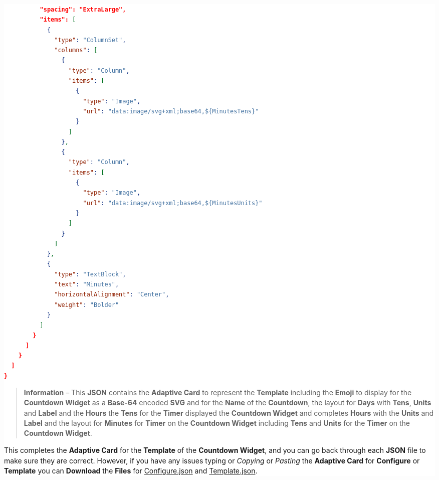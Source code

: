 ```json
          "spacing": "ExtraLarge",
          "items": [
            {
              "type": "ColumnSet",
              "columns": [
                {
                  "type": "Column",
                  "items": [
                    {
                      "type": "Image",
                      "url": "data:image/svg+xml;base64,${MinutesTens}"
                    }
                  ]
                },
                {
                  "type": "Column",
                  "items": [
                    {
                      "type": "Image",
                      "url": "data:image/svg+xml;base64,${MinutesUnits}"
                    }
                  ]
                }
              ]
            },
            {
              "type": "TextBlock",
              "text": "Minutes",
              "horizontalAlignment": "Center",
              "weight": "Bolder"
            }
          ]
        }
      ]
    }
  ]
}
```

> **Information** – This **JSON** contains the **Adaptive Card** to represent the **Template** including the **Emoji** to display for the **Countdown Widget** as a **Base-64** encoded **SVG** and for the **Name** of the **Countdown**, the layout for **Days** with **Tens**, **Units** and **Label** and the **Hours** the **Tens** for the **Timer** displayed the **Countdown Widget** and completes **Hours** with the **Units** and **Label** and the layout for **Minutes** for **Timer** on the **Countdown Widget** including **Tens** and **Units** for the **Timer** on the **Countdown Widget**.

This completes the **Adaptive Card** for the **Template** of the **Countdown Widget**, and you can go back through each **JSON** file to make sure they are correct. However, if you have any issues typing or _Copying_ or _Pasting_ the **Adaptive Card** for **Configure** or **Template** you can **Download** the **Files** for [Configure.json](./Files/Configure.json) and [Template.json](./Files/Template.json).

